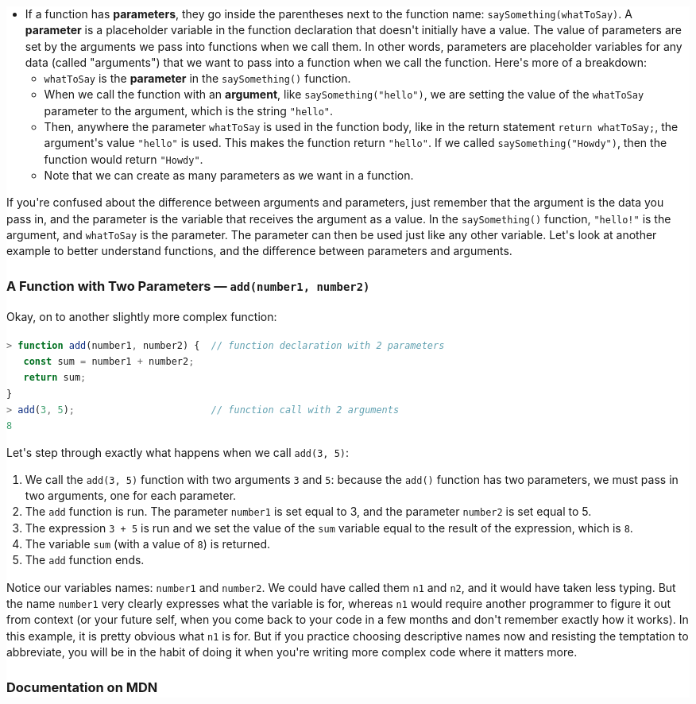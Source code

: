 * If a function has **parameters**, they go inside the parentheses next to the function name: `saySomething(whatToSay)`. A **parameter** is a placeholder variable in the function declaration that doesn't initially have a value. The value of parameters are set by the arguments we pass into functions when we call them. In other words, parameters are placeholder variables for any data (called "arguments") that we want to pass into a function when we call the function. Here's more of a breakdown:
  * `whatToSay` is the **parameter** in the `saySomething()` function. 
  * When we call the function with an **argument**, like `saySomething("hello")`, we are setting the value of the `whatToSay` parameter to the argument, which is the string `"hello"`. 
  * Then, anywhere the parameter `whatToSay` is used in the function body, like in the return statement `return whatToSay;`, the argument's value `"hello"` is used. This makes the function return `"hello"`. If we called `saySomething("Howdy")`, then the function would return `"Howdy"`.
  * Note that we can create as many parameters as we want in a function.

If you're confused about the difference between arguments and parameters, just remember that the argument is the data you pass in, and the parameter is the variable that receives the argument as a value. In the `saySomething()` function, `"hello!"` is the argument, and `whatToSay` is the parameter. The parameter can then be used just like any other variable. Let's look at another example to better understand functions, and the difference between parameters and arguments.

### A Function with Two Parameters — `add(number1, number2)`

Okay, on to another slightly more complex function:

```javascript
> function add(number1, number2) {  // function declaration with 2 parameters
   const sum = number1 + number2;
   return sum;
}
> add(3, 5);                        // function call with 2 arguments
8
```

Let's step through exactly what happens when we call `add(3, 5)`:

1. We call the `add(3, 5)` function with two arguments `3` and `5`: because the `add()` function has two parameters, we must pass in two arguments, one for each parameter.
2. The `add` function is run. The parameter `number1` is set equal to 3, and the parameter `number2` is set equal to 5.
3. The expression `3 + 5` is run and we set the value of the `sum` variable equal to the result of the expression, which is `8`.
4. The variable `sum` (with a value of `8`) is returned.
5. The `add` function ends.

Notice our variables names: `number1` and `number2`. We could have called them `n1` and `n2`, and it would have taken less typing. But the name `number1` very clearly expresses what the variable is for, whereas `n1` would require another programmer to figure it out from context (or your future self, when you come back to your code in a few months and don't remember exactly how it works). In this example, it is pretty obvious what `n1` is for. But if you practice choosing descriptive names now and resisting the temptation to abbreviate, you will be in the habit of doing it when you're writing more complex code where it matters more.

### Documentation on MDN
